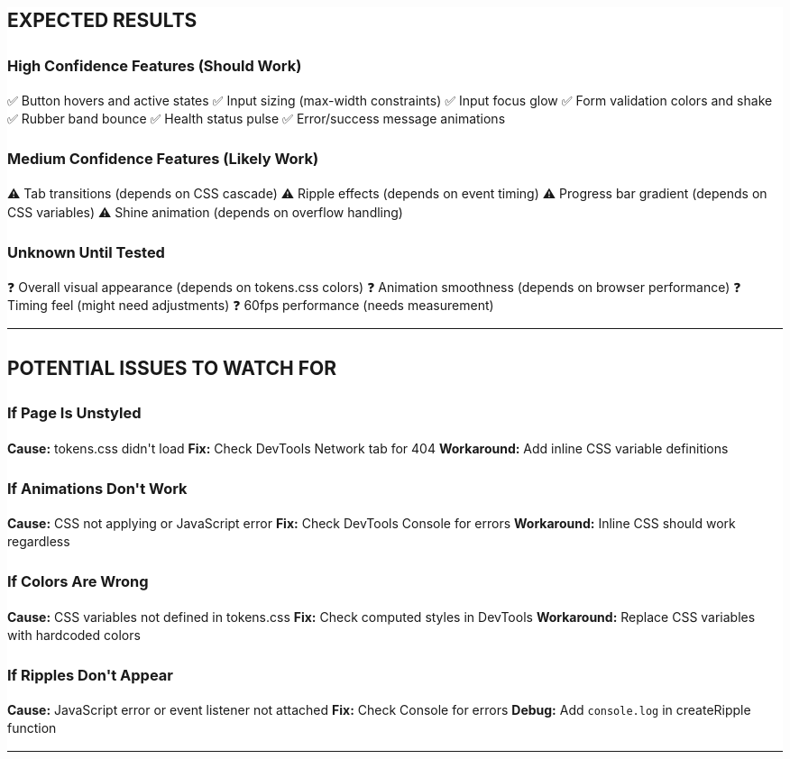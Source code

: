 
## EXPECTED RESULTS

### High Confidence Features (Should Work)
✅ Button hovers and active states
✅ Input sizing (max-width constraints)
✅ Input focus glow
✅ Form validation colors and shake
✅ Rubber band bounce
✅ Health status pulse
✅ Error/success message animations

### Medium Confidence Features (Likely Work)
⚠️ Tab transitions (depends on CSS cascade)
⚠️ Ripple effects (depends on event timing)
⚠️ Progress bar gradient (depends on CSS variables)
⚠️ Shine animation (depends on overflow handling)

### Unknown Until Tested
❓ Overall visual appearance (depends on tokens.css colors)
❓ Animation smoothness (depends on browser performance)
❓ Timing feel (might need adjustments)
❓ 60fps performance (needs measurement)

---

## POTENTIAL ISSUES TO WATCH FOR

### If Page Is Unstyled
**Cause:** tokens.css didn't load
**Fix:** Check DevTools Network tab for 404
**Workaround:** Add inline CSS variable definitions

### If Animations Don't Work
**Cause:** CSS not applying or JavaScript error
**Fix:** Check DevTools Console for errors
**Workaround:** Inline CSS should work regardless

### If Colors Are Wrong
**Cause:** CSS variables not defined in tokens.css
**Fix:** Check computed styles in DevTools
**Workaround:** Replace CSS variables with hardcoded colors

### If Ripples Don't Appear
**Cause:** JavaScript error or event listener not attached
**Fix:** Check Console for errors
**Debug:** Add `console.log` in createRipple function

---

